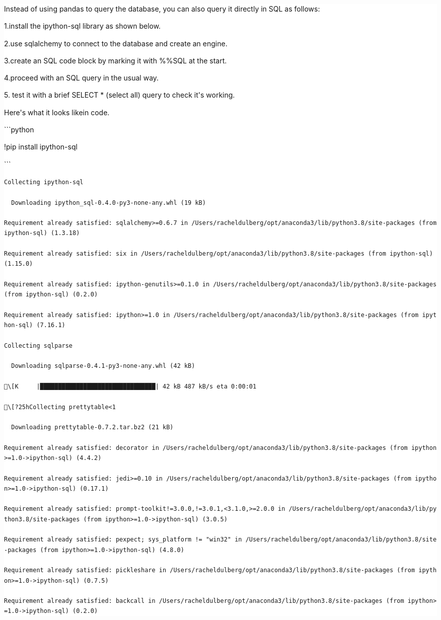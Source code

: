 Instead of using pandas to query the database, you can also query it directly in SQL as follows:

1\.install the ipython-sql library as shown below.

2\.use sqlalchemy to connect to the database and create an engine.

3\.create an SQL code block by marking it with %%SQL at the start.

4\.proceed with an SQL query in the usual way.

5\. test it with a brief SELECT * (select all) query to check it's working.

Here's what it looks likein code.

\`\`\`python

!pip install ipython-sql

\`\`\`

    Collecting ipython-sql
    
      Downloading ipython_sql-0.4.0-py3-none-any.whl (19 kB)
    
    Requirement already satisfied: sqlalchemy>=0.6.7 in /Users/racheldulberg/opt/anaconda3/lib/python3.8/site-packages (from ipython-sql) (1.3.18)
    
    Requirement already satisfied: six in /Users/racheldulberg/opt/anaconda3/lib/python3.8/site-packages (from ipython-sql) (1.15.0)
    
    Requirement already satisfied: ipython-genutils>=0.1.0 in /Users/racheldulberg/opt/anaconda3/lib/python3.8/site-packages (from ipython-sql) (0.2.0)
    
    Requirement already satisfied: ipython>=1.0 in /Users/racheldulberg/opt/anaconda3/lib/python3.8/site-packages (from ipython-sql) (7.16.1)
    
    Collecting sqlparse
    
      Downloading sqlparse-0.4.1-py3-none-any.whl (42 kB)
    
    \[K     |████████████████████████████████| 42 kB 487 kB/s eta 0:00:01
    
    \[?25hCollecting prettytable<1
    
      Downloading prettytable-0.7.2.tar.bz2 (21 kB)
    
    Requirement already satisfied: decorator in /Users/racheldulberg/opt/anaconda3/lib/python3.8/site-packages (from ipython>=1.0->ipython-sql) (4.4.2)
    
    Requirement already satisfied: jedi>=0.10 in /Users/racheldulberg/opt/anaconda3/lib/python3.8/site-packages (from ipython>=1.0->ipython-sql) (0.17.1)
    
    Requirement already satisfied: prompt-toolkit!=3.0.0,!=3.0.1,<3.1.0,>=2.0.0 in /Users/racheldulberg/opt/anaconda3/lib/python3.8/site-packages (from ipython>=1.0->ipython-sql) (3.0.5)
    
    Requirement already satisfied: pexpect; sys_platform != "win32" in /Users/racheldulberg/opt/anaconda3/lib/python3.8/site-packages (from ipython>=1.0->ipython-sql) (4.8.0)
    
    Requirement already satisfied: pickleshare in /Users/racheldulberg/opt/anaconda3/lib/python3.8/site-packages (from ipython>=1.0->ipython-sql) (0.7.5)
    
    Requirement already satisfied: backcall in /Users/racheldulberg/opt/anaconda3/lib/python3.8/site-packages (from ipython>=1.0->ipython-sql) (0.2.0)
    